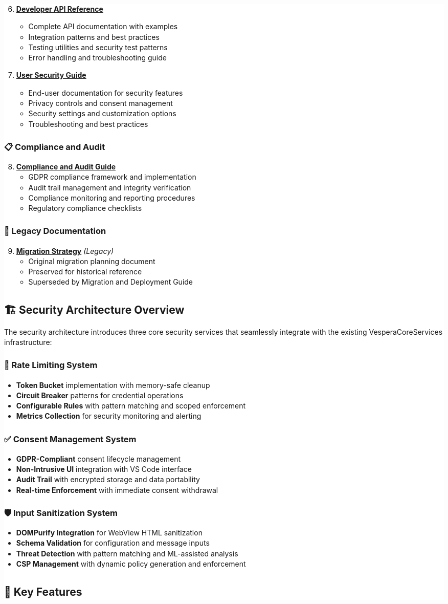 6. **[Developer API Reference](./DEVELOPER_API_REFERENCE.md)**
   - Complete API documentation with examples
   - Integration patterns and best practices
   - Testing utilities and security test patterns
   - Error handling and troubleshooting guide

7. **[User Security Guide](./USER_SECURITY_GUIDE.md)**
   - End-user documentation for security features
   - Privacy controls and consent management
   - Security settings and customization options
   - Troubleshooting and best practices

### 📋 Compliance and Audit

8. **[Compliance and Audit Guide](./COMPLIANCE_AUDIT_GUIDE.md)**
   - GDPR compliance framework and implementation
   - Audit trail management and integrity verification
   - Compliance monitoring and reporting procedures
   - Regulatory compliance checklists

### 🔄 Legacy Documentation

9. **[Migration Strategy](./MIGRATION_STRATEGY.md)** *(Legacy)*
   - Original migration planning document
   - Preserved for historical reference
   - Superseded by Migration and Deployment Guide

## 🏗️ Security Architecture Overview

The security architecture introduces three core security services that seamlessly integrate with the existing VesperaCoreServices infrastructure:

### 🚦 Rate Limiting System
- **Token Bucket** implementation with memory-safe cleanup
- **Circuit Breaker** patterns for credential operations
- **Configurable Rules** with pattern matching and scoped enforcement
- **Metrics Collection** for security monitoring and alerting

### ✅ Consent Management System
- **GDPR-Compliant** consent lifecycle management
- **Non-Intrusive UI** integration with VS Code interface
- **Audit Trail** with encrypted storage and data portability
- **Real-time Enforcement** with immediate consent withdrawal

### 🛡️ Input Sanitization System
- **DOMPurify Integration** for WebView HTML sanitization
- **Schema Validation** for configuration and message inputs
- **Threat Detection** with pattern matching and ML-assisted analysis
- **CSP Management** with dynamic policy generation and enforcement

## 🎯 Key Features

